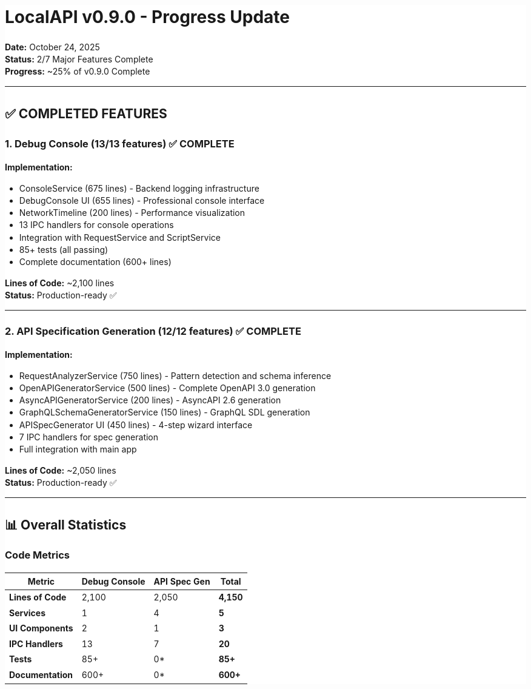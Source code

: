 # LocalAPI v0.9.0 - Progress Update

**Date:** October 24, 2025  
**Status:** 2/7 Major Features Complete  
**Progress:** ~25% of v0.9.0 Complete

---

## ✅ COMPLETED FEATURES

### 1. Debug Console (13/13 features) ✅ COMPLETE

**Implementation:**
- ConsoleService (675 lines) - Backend logging infrastructure
- DebugConsole UI (655 lines) - Professional console interface
- NetworkTimeline (200 lines) - Performance visualization
- 13 IPC handlers for console operations
- Integration with RequestService and ScriptService
- 85+ tests (all passing)
- Complete documentation (600+ lines)

**Lines of Code:** ~2,100 lines  
**Status:** Production-ready ✅

---

### 2. API Specification Generation (12/12 features) ✅ COMPLETE

**Implementation:**
- RequestAnalyzerService (750 lines) - Pattern detection and schema inference
- OpenAPIGeneratorService (500 lines) - Complete OpenAPI 3.0 generation
- AsyncAPIGeneratorService (200 lines) - AsyncAPI 2.6 generation
- GraphQLSchemaGeneratorService (150 lines) - GraphQL SDL generation
- APISpecGenerator UI (450 lines) - 4-step wizard interface
- 7 IPC handlers for spec generation
- Full integration with main app

**Lines of Code:** ~2,050 lines  
**Status:** Production-ready ✅

---

## 📊 Overall Statistics

### Code Metrics

| Metric | Debug Console | API Spec Gen | **Total** |
|--------|---------------|--------------|-----------|
| **Lines of Code** | 2,100 | 2,050 | **4,150** |
| **Services** | 1 | 4 | **5** |
| **UI Components** | 2 | 1 | **3** |
| **IPC Handlers** | 13 | 7 | **20** |
| **Tests** | 85+ | 0* | **85+** |
| **Documentation** | 600+ | 0* | **600+** |
